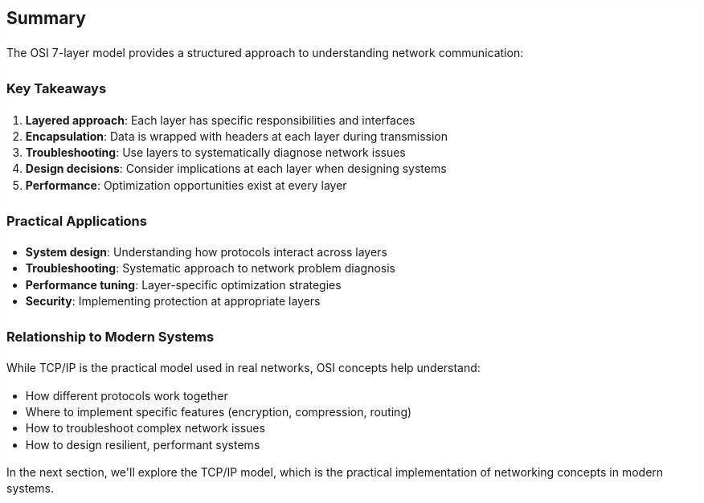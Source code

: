 ## Summary

The OSI 7-layer model provides a structured approach to understanding network communication:

### Key Takeaways
1. **Layered approach**: Each layer has specific responsibilities and interfaces
2. **Encapsulation**: Data is wrapped with headers at each layer during transmission
3. **Troubleshooting**: Use layers to systematically diagnose network issues
4. **Design decisions**: Consider implications at each layer when designing systems
5. **Performance**: Optimization opportunities exist at every layer

### Practical Applications
- **System design**: Understanding how protocols interact across layers
- **Troubleshooting**: Systematic approach to network problem diagnosis
- **Performance tuning**: Layer-specific optimization strategies
- **Security**: Implementing protection at appropriate layers

### Relationship to Modern Systems
While TCP/IP is the practical model used in real networks, OSI concepts help understand:
- How different protocols work together
- Where to implement specific features (encryption, compression, routing)
- How to troubleshoot complex network issues
- How to design resilient, performant systems

In the next section, we'll explore the TCP/IP model, which is the practical implementation of networking concepts in modern systems.
